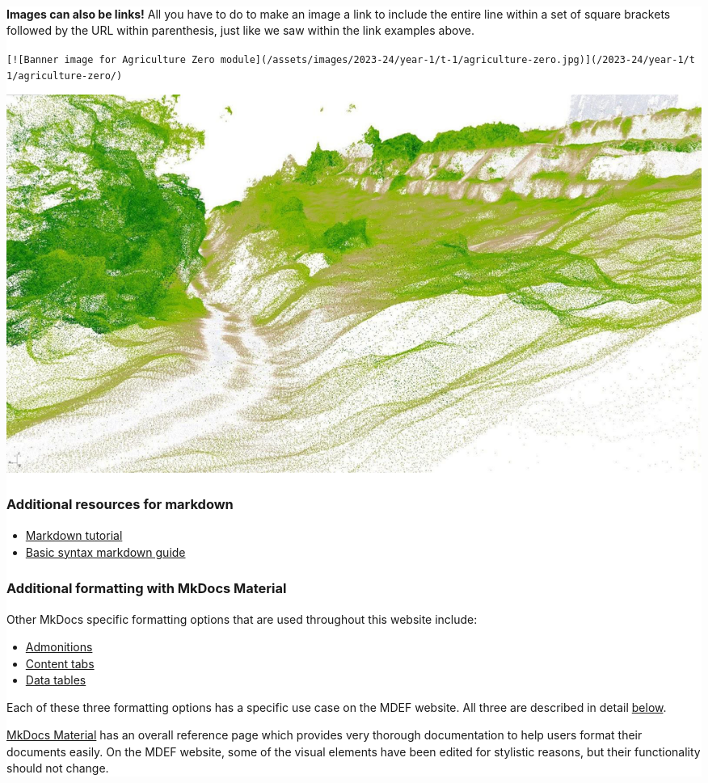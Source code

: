 **Images can also be links!** All you have to do to make an image a link to include the entire line within a set of square brackets followed by the URL within parenthesis, just like we saw within the link examples above.

```
[![Banner image for Agriculture Zero module](/assets/images/2023-24/year-1/t-1/agriculture-zero.jpg)](/2023-24/year-1/t1/agriculture-zero/)
```

[![Banner image for Agriculture Zero module](/assets/images/2023-24/year-1/t-1/agriculture-zero.jpg)](/2023-24/year-1/t1/agriculture-zero/)

### Additional resources for markdown

- [Markdown tutorial](https://www.markdowntutorial.com/)
- [Basic syntax markdown guide](https://www.markdownguide.org/basic-syntax/)

### Additional formatting with MkDocs Material

Other MkDocs specific formatting options that are used throughout this website include:

- [Admonitions](https://squidfunk.github.io/mkdocs-material/reference/admonitions/)
- [Content tabs](https://squidfunk.github.io/mkdocs-material/reference/content-tabs/)
- [Data tables](https://squidfunk.github.io/mkdocs-material/reference/data-tables/)

Each of these three formatting options has a specific use case on the MDEF website. All three are described in detail [below](#mdef-website-specifics).

[MkDocs Material](https://squidfunk.github.io/mkdocs-material/reference/) has an overall reference page which provides very thorough documentation to help users format their documents easily. On the MDEF website, some of the visual elements have been edited for stylistic reasons, but their functionality should not change.
